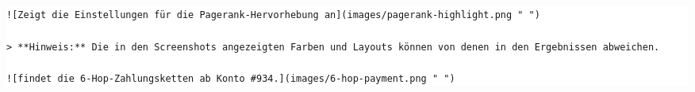     ![Zeigt die Einstellungen für die Pagerank-Hervorhebung an](images/pagerank-highlight.png " ")
    
    > **Hinweis:** Die in den Screenshots angezeigten Farben und Layouts können von denen in den Ergebnissen abweichen.
    
    ![findet die 6-Hop-Zahlungsketten ab Konto #934.](images/6-hop-payment.png " ")
    